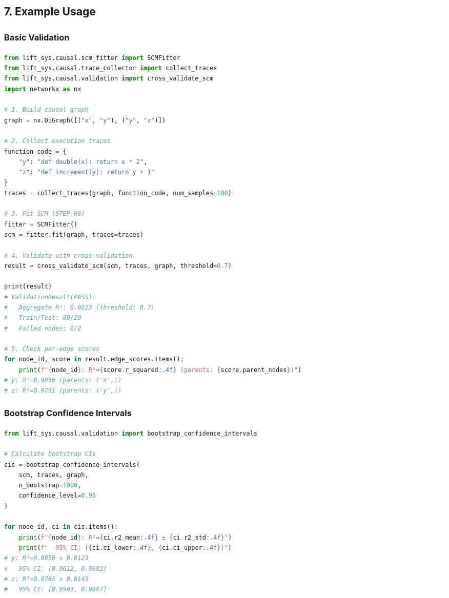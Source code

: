 
## 7. Example Usage

### Basic Validation

```python
from lift_sys.causal.scm_fitter import SCMFitter
from lift_sys.causal.trace_collector import collect_traces
from lift_sys.causal.validation import cross_validate_scm
import networkx as nx

# 1. Build causal graph
graph = nx.DiGraph([("x", "y"), ("y", "z")])

# 2. Collect execution traces
function_code = {
    "y": "def double(x): return x * 2",
    "z": "def increment(y): return y + 1"
}
traces = collect_traces(graph, function_code, num_samples=100)

# 3. Fit SCM (STEP-08)
fitter = SCMFitter()
scm = fitter.fit(graph, traces=traces)

# 4. Validate with cross-validation
result = cross_validate_scm(scm, traces, graph, threshold=0.7)

print(result)
# ValidationResult(PASS):
#   Aggregate R²: 0.9823 (threshold: 0.7)
#   Train/Test: 80/20
#   Failed nodes: 0/2

# 5. Check per-edge scores
for node_id, score in result.edge_scores.items():
    print(f"{node_id}: R²={score.r_squared:.4f} (parents: {score.parent_nodes})")
# y: R²=0.9856 (parents: ('x',))
# z: R²=0.9791 (parents: ('y',))
```

### Bootstrap Confidence Intervals

```python
from lift_sys.causal.validation import bootstrap_confidence_intervals

# Calculate bootstrap CIs
cis = bootstrap_confidence_intervals(
    scm, traces, graph,
    n_bootstrap=1000,
    confidence_level=0.95
)

for node_id, ci in cis.items():
    print(f"{node_id}: R²={ci.r2_mean:.4f} ± {ci.r2_std:.4f}")
    print(f"  95% CI: [{ci.ci_lower:.4f}, {ci.ci_upper:.4f}]")
# y: R²=0.9850 ± 0.0123
#   95% CI: [0.9612, 0.9982]
# z: R²=0.9785 ± 0.0145
#   95% CI: [0.9503, 0.9987]
```
